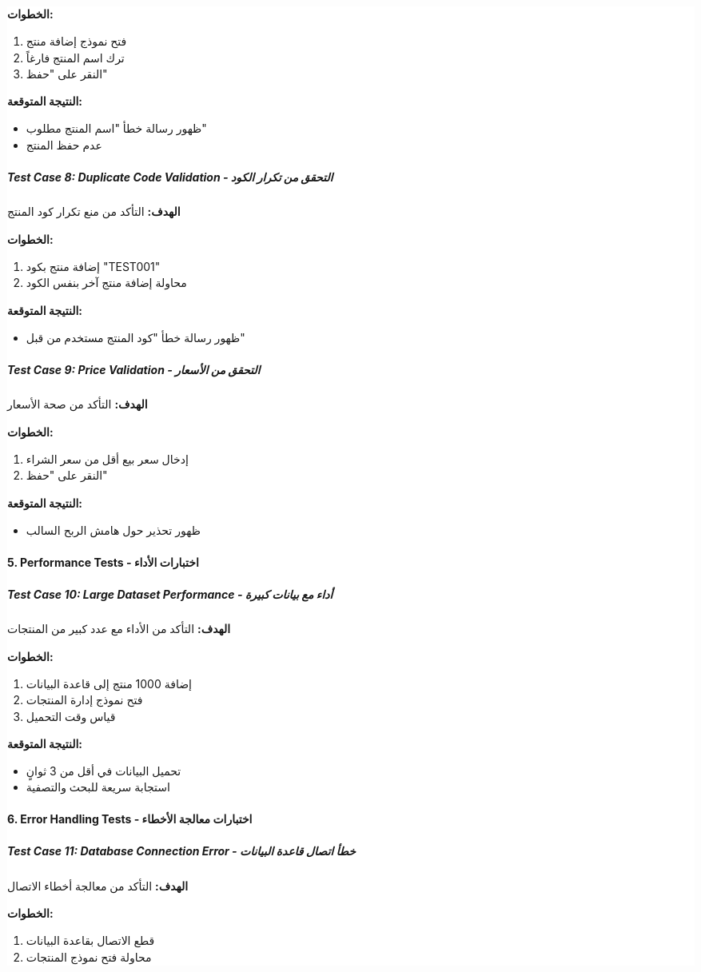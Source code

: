 **الخطوات:**
1. فتح نموذج إضافة منتج
2. ترك اسم المنتج فارغاً
3. النقر على "حفظ"

**النتيجة المتوقعة:**
- ظهور رسالة خطأ "اسم المنتج مطلوب"
- عدم حفظ المنتج

##### Test Case 8: Duplicate Code Validation - التحقق من تكرار الكود

**الهدف:** التأكد من منع تكرار كود المنتج

**الخطوات:**
1. إضافة منتج بكود "TEST001"
2. محاولة إضافة منتج آخر بنفس الكود

**النتيجة المتوقعة:**
- ظهور رسالة خطأ "كود المنتج مستخدم من قبل"

##### Test Case 9: Price Validation - التحقق من الأسعار

**الهدف:** التأكد من صحة الأسعار

**الخطوات:**
1. إدخال سعر بيع أقل من سعر الشراء
2. النقر على "حفظ"

**النتيجة المتوقعة:**
- ظهور تحذير حول هامش الربح السالب

#### 5. Performance Tests - اختبارات الأداء

##### Test Case 10: Large Dataset Performance - أداء مع بيانات كبيرة

**الهدف:** التأكد من الأداء مع عدد كبير من المنتجات

**الخطوات:**
1. إضافة 1000 منتج إلى قاعدة البيانات
2. فتح نموذج إدارة المنتجات
3. قياس وقت التحميل

**النتيجة المتوقعة:**
- تحميل البيانات في أقل من 3 ثوانٍ
- استجابة سريعة للبحث والتصفية

#### 6. Error Handling Tests - اختبارات معالجة الأخطاء

##### Test Case 11: Database Connection Error - خطأ اتصال قاعدة البيانات

**الهدف:** التأكد من معالجة أخطاء الاتصال

**الخطوات:**
1. قطع الاتصال بقاعدة البيانات
2. محاولة فتح نموذج المنتجات
